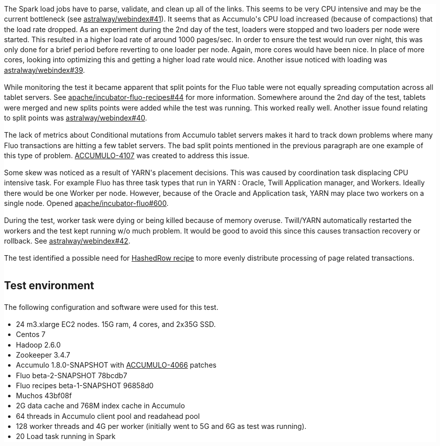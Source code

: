 The Spark load jobs have to parse, validate, and clean up all of the links.
This seems to be very CPU intensive and may be the current bottleneck (see
[astralway/webindex#41][webindex-41]). It seems that as Accumulo's CPU load
increased (because of compactions) that the load rate dropped.  As an
experiment during the 2nd day of the test, loaders were stopped and two loaders
per node were started.  This resulted in a higher load rate of around 1000
pages/sec.  In order to ensure the test would run over night, this was only
done for a brief period before reverting to one loader per node.  Again, more
cores would have been nice.  In place of more cores, looking into optimizing this
and getting a higher load rate would nice.  Another issue noticed with loading
was [astralway/webindex#39][webindex-39].

While monitoring the test it became apparent that split points for the Fluo
table were not equally spreading computation across all tablet servers. See
[apache/incubator-fluo-recipes#44][fr-44] for more information.  Somewhere around the
2nd day of the test, tablets were merged and new splits points were added while
the test was running.  This worked really well.  Another issue found relating
to split points was [astralway/webindex#40][webindex-40].

The lack of metrics about Conditional mutations from Accumulo tablet servers
makes it hard to track down problems where many Fluo transactions are hitting a
few tablet servers.  The bad split points mentioned in the previous paragraph
are one example of this type of problem.  [ACCUMULO-4107][ACCUMULO-4107] was
created to address this issue.

Some skew was noticed as a result of YARN's placement decisions.  This was
caused by coordination task displacing CPU intensive task.  For example
Fluo has three task types that run in YARN : Oracle, Twill Application manager,
and Workers.  Ideally there would be one Worker per node. However, because of
the Oracle and Application task, YARN may place two workers on a single node.
Opened [apache/incubator-fluo#600][fluo-600].

During the test, worker task were dying or being killed because of memory
overuse.  Twill/YARN automatically restarted the workers and the test kept
running w/o much problem.  It would be good to avoid this since this causes
transaction recovery or rollback.  See [astralway/webindex#42][webindex-42].

The test identified a possible need for [HashedRow recipe][fr-45] to more
evenly distribute processing of page related transactions.

Test environment
----------------

The following configuration and software were used for this test.

 * 24 m3.xlarge EC2 nodes. 15G ram, 4 cores, and 2x35G SSD.
 * Centos 7
 * Hadoop 2.6.0
 * Zookeeper 3.4.7
 * Accumulo 1.8.0-SNAPSHOT with [ACCUMULO-4066] patches
 * Fluo beta-2-SNAPSHOT 78bcdb7
 * Fluo recipes beta-1-SNAPSHOT 96858d0
 * Muchos 43bf08f
 * 2G data cache and 768M index cache in Accumulo
 * 64 threads in Accumulo client pool and readahead pool
 * 128 worker threads and 4G per worker (initially went to 5G and 6G as test was running).
 * 20 Load task running in Spark


[accumulo]: http://accumulo.apache.org/
[ACCUMULO-4066]: https://issues.apache.org/jira/browse/ACCUMULO-4066
[ACCUMULO-4107]: https://issues.apache.org/jira/browse/ACCUMULO-4107
[WebIndex]: http://github.com/astralway/webindex
[recipes]: http://github.com/apache/incubator-fluo-recipes
[CC]: https://commoncrawl.org/
[pageres-cli]: https://github.com/sindresorhus/pageres-cli
[fluo-534]: https://github.com/apache/incubator-fluo/issues/534
[fluo-600]: https://github.com/apache/incubator-fluo/issues/600
[fr-44]: https://github.com/apache/incubator-fluo-recipes/issues/44
[fr-45]: https://github.com/apache/incubator-fluo-recipes/issues/45
[webindex-39]: https://github.com/astralway/webindex/issues/39
[webindex-40]: https://github.com/astralway/webindex/issues/40
[webindex-41]: https://github.com/astralway/webindex/issues/41
[webindex-42]: https://github.com/astralway/webindex/issues/42
